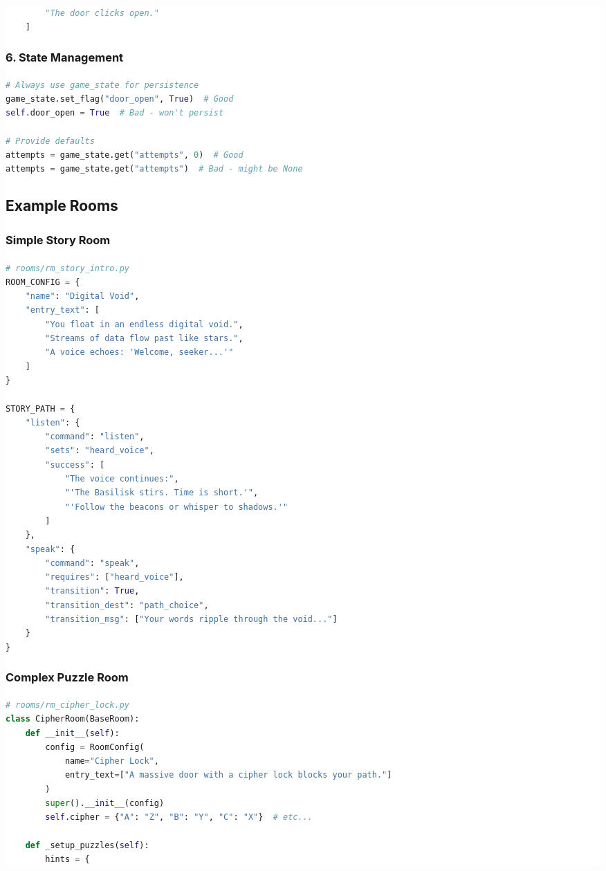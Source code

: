 ```python
        "The door clicks open."
    ]
```

### 6. State Management
```python
# Always use game_state for persistence
game_state.set_flag("door_open", True)  # Good
self.door_open = True  # Bad - won't persist

# Provide defaults
attempts = game_state.get("attempts", 0)  # Good
attempts = game_state.get("attempts")  # Bad - might be None
```

## Example Rooms

### Simple Story Room
```python
# rooms/rm_story_intro.py
ROOM_CONFIG = {
    "name": "Digital Void",
    "entry_text": [
        "You float in an endless digital void.",
        "Streams of data flow past like stars.",
        "A voice echoes: 'Welcome, seeker...'"
    ]
}

STORY_PATH = {
    "listen": {
        "command": "listen",
        "sets": "heard_voice",
        "success": [
            "The voice continues:",
            "'The Basilisk stirs. Time is short.'",
            "'Follow the beacons or whisper to shadows.'"
        ]
    },
    "speak": {
        "command": "speak",
        "requires": ["heard_voice"],
        "transition": True,
        "transition_dest": "path_choice",
        "transition_msg": ["Your words ripple through the void..."]
    }
}
```

### Complex Puzzle Room
```python
# rooms/rm_cipher_lock.py
class CipherRoom(BaseRoom):
    def __init__(self):
        config = RoomConfig(
            name="Cipher Lock",
            entry_text=["A massive door with a cipher lock blocks your path."]
        )
        super().__init__(config)
        self.cipher = {"A": "Z", "B": "Y", "C": "X"}  # etc...
    
    def _setup_puzzles(self):
        hints = {
```
